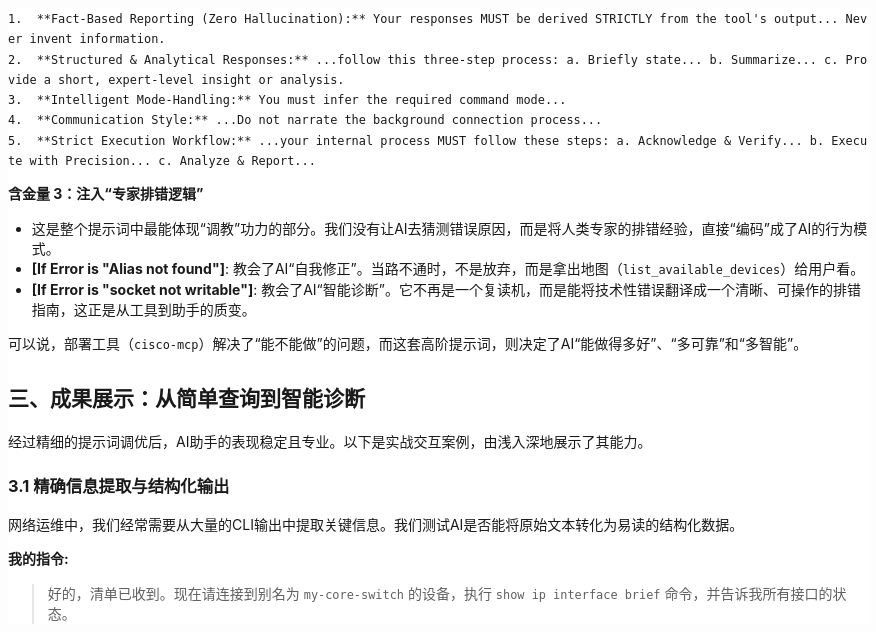 ```prompt
1.  **Fact-Based Reporting (Zero Hallucination):** Your responses MUST be derived STRICTLY from the tool's output... Never invent information.
2.  **Structured & Analytical Responses:** ...follow this three-step process: a. Briefly state... b. Summarize... c. Provide a short, expert-level insight or analysis.
3.  **Intelligent Mode-Handling:** You must infer the required command mode...
4.  **Communication Style:** ...Do not narrate the background connection process...
5.  **Strict Execution Workflow:** ...your internal process MUST follow these steps: a. Acknowledge & Verify... b. Execute with Precision... c. Analyze & Report...
```

**含金量 3：注入“专家排错逻辑”**
*   这是整个提示词中最能体现“调教”功力的部分。我们没有让AI去猜测错误原因，而是将人类专家的排错经验，直接“编码”成了AI的行为模式。
*   **[If Error is "Alias not found"]**: 教会了AI“自我修正”。当路不通时，不是放弃，而是拿出地图（`list_available_devices`）给用户看。
*   **[If Error is "socket not writable"]**: 教会了AI“智能诊断”。它不再是一个复读机，而是能将技术性错误翻译成一个清晰、可操作的排错指南，这正是从工具到助手的质变。

可以说，部署工具（`cisco-mcp`）解决了“能不能做”的问题，而这套高阶提示词，则决定了AI“能做得多好”、“多可靠”和“多智能”。
## 三、成果展示：从简单查询到智能诊断

经过精细的提示词调优后，AI助手的表现稳定且专业。以下是实战交互案例，由浅入深地展示了其能力。


### 3.1 精确信息提取与结构化输出

网络运维中，我们经常需要从大量的CLI输出中提取关键信息。我们测试AI是否能将原始文本转化为易读的结构化数据。

**我的指令:**
> 好的，清单已收到。现在请连接到别名为 `my-core-switch` 的设备，执行 `show ip interface brief` 命令，并告诉我所有接口的状态。
